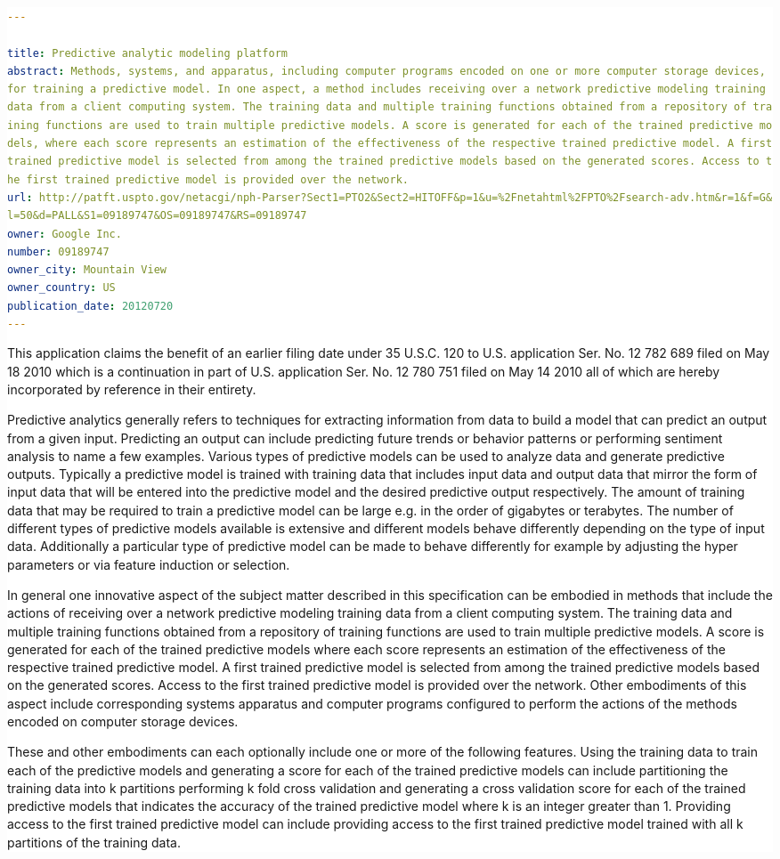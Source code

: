```yaml
---

title: Predictive analytic modeling platform
abstract: Methods, systems, and apparatus, including computer programs encoded on one or more computer storage devices, for training a predictive model. In one aspect, a method includes receiving over a network predictive modeling training data from a client computing system. The training data and multiple training functions obtained from a repository of training functions are used to train multiple predictive models. A score is generated for each of the trained predictive models, where each score represents an estimation of the effectiveness of the respective trained predictive model. A first trained predictive model is selected from among the trained predictive models based on the generated scores. Access to the first trained predictive model is provided over the network.
url: http://patft.uspto.gov/netacgi/nph-Parser?Sect1=PTO2&Sect2=HITOFF&p=1&u=%2Fnetahtml%2FPTO%2Fsearch-adv.htm&r=1&f=G&l=50&d=PALL&S1=09189747&OS=09189747&RS=09189747
owner: Google Inc.
number: 09189747
owner_city: Mountain View
owner_country: US
publication_date: 20120720
---
```

This application claims the benefit of an earlier filing date under 35 U.S.C. 120 to U.S. application Ser. No. 12 782 689 filed on May 18 2010 which is a continuation in part of U.S. application Ser. No. 12 780 751 filed on May 14 2010 all of which are hereby incorporated by reference in their entirety.

Predictive analytics generally refers to techniques for extracting information from data to build a model that can predict an output from a given input. Predicting an output can include predicting future trends or behavior patterns or performing sentiment analysis to name a few examples. Various types of predictive models can be used to analyze data and generate predictive outputs. Typically a predictive model is trained with training data that includes input data and output data that mirror the form of input data that will be entered into the predictive model and the desired predictive output respectively. The amount of training data that may be required to train a predictive model can be large e.g. in the order of gigabytes or terabytes. The number of different types of predictive models available is extensive and different models behave differently depending on the type of input data. Additionally a particular type of predictive model can be made to behave differently for example by adjusting the hyper parameters or via feature induction or selection.

In general one innovative aspect of the subject matter described in this specification can be embodied in methods that include the actions of receiving over a network predictive modeling training data from a client computing system. The training data and multiple training functions obtained from a repository of training functions are used to train multiple predictive models. A score is generated for each of the trained predictive models where each score represents an estimation of the effectiveness of the respective trained predictive model. A first trained predictive model is selected from among the trained predictive models based on the generated scores. Access to the first trained predictive model is provided over the network. Other embodiments of this aspect include corresponding systems apparatus and computer programs configured to perform the actions of the methods encoded on computer storage devices.

These and other embodiments can each optionally include one or more of the following features. Using the training data to train each of the predictive models and generating a score for each of the trained predictive models can include partitioning the training data into k partitions performing k fold cross validation and generating a cross validation score for each of the trained predictive models that indicates the accuracy of the trained predictive model where k is an integer greater than 1. Providing access to the first trained predictive model can include providing access to the first trained predictive model trained with all k partitions of the training data.
